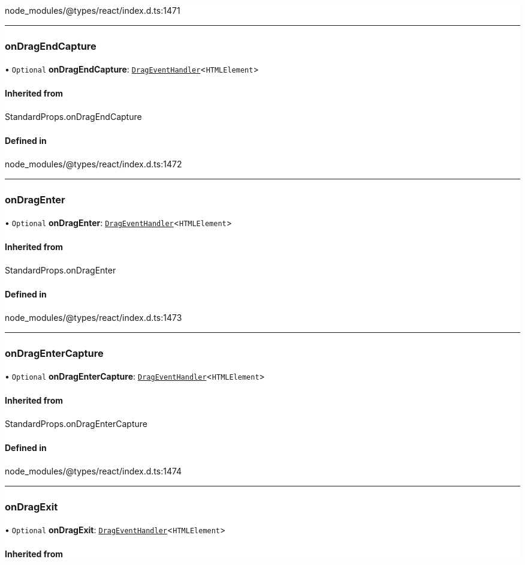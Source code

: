 node_modules/@types/react/index.d.ts:1471

___

### onDragEndCapture

• `Optional` **onDragEndCapture**: [`DragEventHandler`](../modules/components_Container._internal_.md#drageventhandler)<`HTMLElement`\>

#### Inherited from

StandardProps.onDragEndCapture

#### Defined in

node_modules/@types/react/index.d.ts:1472

___

### onDragEnter

• `Optional` **onDragEnter**: [`DragEventHandler`](../modules/components_Container._internal_.md#drageventhandler)<`HTMLElement`\>

#### Inherited from

StandardProps.onDragEnter

#### Defined in

node_modules/@types/react/index.d.ts:1473

___

### onDragEnterCapture

• `Optional` **onDragEnterCapture**: [`DragEventHandler`](../modules/components_Container._internal_.md#drageventhandler)<`HTMLElement`\>

#### Inherited from

StandardProps.onDragEnterCapture

#### Defined in

node_modules/@types/react/index.d.ts:1474

___

### onDragExit

• `Optional` **onDragExit**: [`DragEventHandler`](../modules/components_Container._internal_.md#drageventhandler)<`HTMLElement`\>

#### Inherited from
